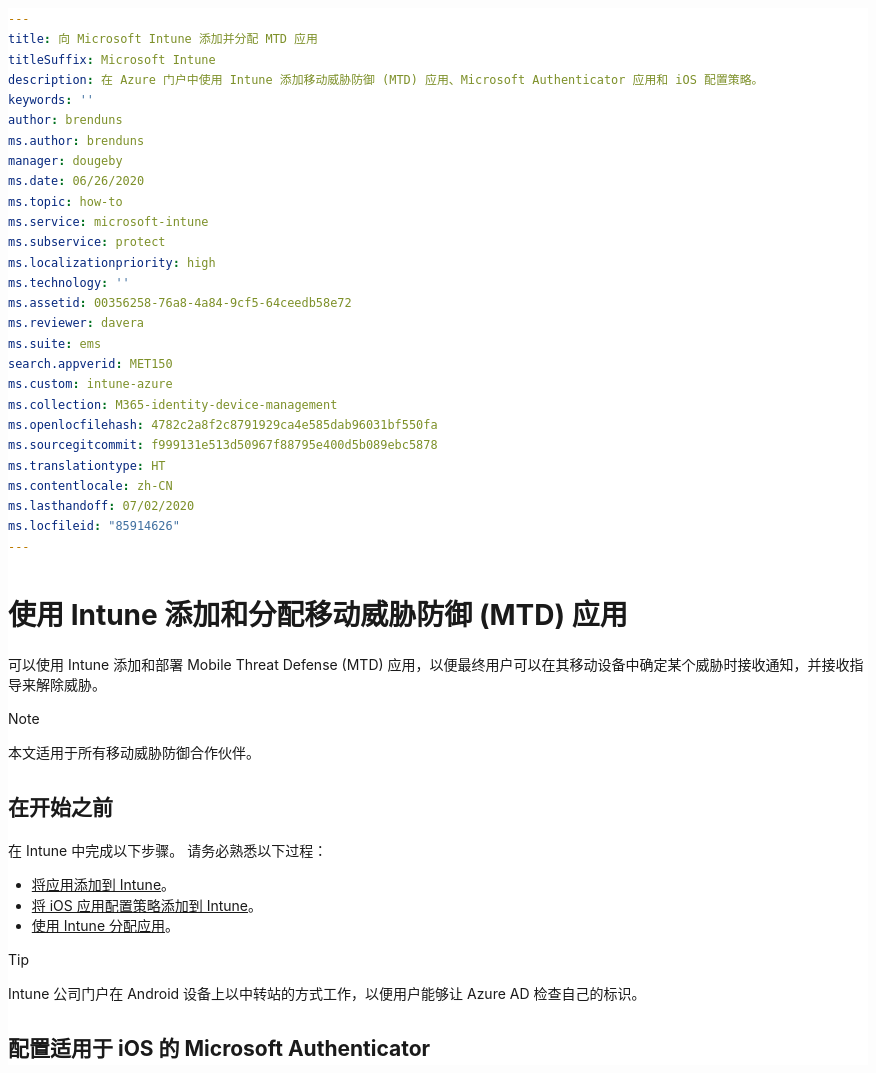 ```yaml
---
title: 向 Microsoft Intune 添加并分配 MTD 应用
titleSuffix: Microsoft Intune
description: 在 Azure 门户中使用 Intune 添加移动威胁防御 (MTD) 应用、Microsoft Authenticator 应用和 iOS 配置策略。
keywords: ''
author: brenduns
ms.author: brenduns
manager: dougeby
ms.date: 06/26/2020
ms.topic: how-to
ms.service: microsoft-intune
ms.subservice: protect
ms.localizationpriority: high
ms.technology: ''
ms.assetid: 00356258-76a8-4a84-9cf5-64ceedb58e72
ms.reviewer: davera
ms.suite: ems
search.appverid: MET150
ms.custom: intune-azure
ms.collection: M365-identity-device-management
ms.openlocfilehash: 4782c2a8f2c8791929ca4e585dab96031bf550fa
ms.sourcegitcommit: f999131e513d50967f88795e400d5b089ebc5878
ms.translationtype: HT
ms.contentlocale: zh-CN
ms.lasthandoff: 07/02/2020
ms.locfileid: "85914626"
---
```

# <a name="add-and-assign-mobile-threat-defense-mtd-apps-with-intune"></a>使用 Intune 添加和分配移动威胁防御 (MTD) 应用

可以使用 Intune 添加和部署 Mobile Threat Defense (MTD) 应用，以便最终用户可以在其移动设备中确定某个威胁时接收通知，并接收指导来解除威胁。

> [!NOTE]
> 本文适用于所有移动威胁防御合作伙伴。

## <a name="before-you-begin"></a>在开始之前

在 Intune 中完成以下步骤。 请务必熟悉以下过程：

- [将应用添加到 Intune](../apps/apps-add.md)。
- [将 iOS 应用配置策略添加到 Intune](../apps/app-configuration-policies-use-ios.md)。
- [使用 Intune 分配应用](../apps/apps-deploy.md)。

> [!TIP]
> Intune 公司门户在 Android 设备上以中转站的方式工作，以便用户能够让 Azure AD 检查自己的标识。

## <a name="configure-microsoft-authenticator-for-ios"></a>配置适用于 iOS 的 Microsoft Authenticator
